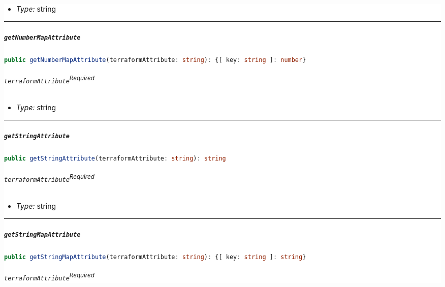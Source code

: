 - *Type:* string

---

##### `getNumberMapAttribute` <a name="getNumberMapAttribute" id="rhizo-co-terraform-provider-oci.dataOciMarketplaceListingPackageAgreements.DataOciMarketplaceListingPackageAgreementsAgreementsOutputReference.getNumberMapAttribute"></a>

```typescript
public getNumberMapAttribute(terraformAttribute: string): {[ key: string ]: number}
```

###### `terraformAttribute`<sup>Required</sup> <a name="terraformAttribute" id="rhizo-co-terraform-provider-oci.dataOciMarketplaceListingPackageAgreements.DataOciMarketplaceListingPackageAgreementsAgreementsOutputReference.getNumberMapAttribute.parameter.terraformAttribute"></a>

- *Type:* string

---

##### `getStringAttribute` <a name="getStringAttribute" id="rhizo-co-terraform-provider-oci.dataOciMarketplaceListingPackageAgreements.DataOciMarketplaceListingPackageAgreementsAgreementsOutputReference.getStringAttribute"></a>

```typescript
public getStringAttribute(terraformAttribute: string): string
```

###### `terraformAttribute`<sup>Required</sup> <a name="terraformAttribute" id="rhizo-co-terraform-provider-oci.dataOciMarketplaceListingPackageAgreements.DataOciMarketplaceListingPackageAgreementsAgreementsOutputReference.getStringAttribute.parameter.terraformAttribute"></a>

- *Type:* string

---

##### `getStringMapAttribute` <a name="getStringMapAttribute" id="rhizo-co-terraform-provider-oci.dataOciMarketplaceListingPackageAgreements.DataOciMarketplaceListingPackageAgreementsAgreementsOutputReference.getStringMapAttribute"></a>

```typescript
public getStringMapAttribute(terraformAttribute: string): {[ key: string ]: string}
```

###### `terraformAttribute`<sup>Required</sup> <a name="terraformAttribute" id="rhizo-co-terraform-provider-oci.dataOciMarketplaceListingPackageAgreements.DataOciMarketplaceListingPackageAgreementsAgreementsOutputReference.getStringMapAttribute.parameter.terraformAttribute"></a>

